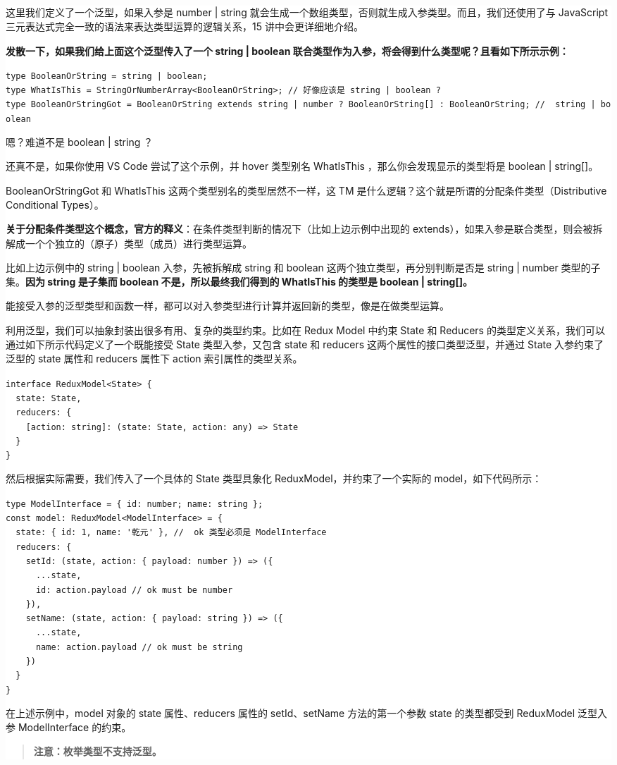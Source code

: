
这里我们定义了一个泛型，如果入参是 number | string 就会生成一个数组类型，否则就生成入参类型。而且，我们还使用了与 JavaScript 三元表达式完全一致的语法来表达类型运算的逻辑关系，15 讲中会更详细地介绍。

**发散一下，如果我们给上面这个泛型传入了一个 string | boolean 联合类型作为入参，将会得到什么类型呢？且看如下所示示例：**

    type BooleanOrString = string | boolean;
    type WhatIsThis = StringOrNumberArray<BooleanOrString>; // 好像应该是 string | boolean ?
    type BooleanOrStringGot = BooleanOrString extends string | number ? BooleanOrString[] : BooleanOrString; //  string | boolean
    

嗯？难道不是 boolean | string ？

还真不是，如果你使用 VS Code 尝试了这个示例，并 hover 类型别名 WhatIsThis ，那么你会发现显示的类型将是 boolean | string\[\]。

BooleanOrStringGot 和 WhatIsThis 这两个类型别名的类型居然不一样，这 TM 是什么逻辑？这个就是所谓的分配条件类型（Distributive Conditional Types）。

**关于分配条件类型这个概念，官方的释义**：在条件类型判断的情况下（比如上边示例中出现的 extends），如果入参是联合类型，则会被拆解成一个个独立的（原子）类型（成员）进行类型运算。

比如上边示例中的 string | boolean 入参，先被拆解成 string 和 boolean 这两个独立类型，再分别判断是否是 string | number 类型的子集。**因为 string 是子集而 boolean 不是，所以最终我们得到的 WhatIsThis 的类型是 boolean | string\[\]。**

能接受入参的泛型类型和函数一样，都可以对入参类型进行计算并返回新的类型，像是在做类型运算。

利用泛型，我们可以抽象封装出很多有用、复杂的类型约束。比如在 Redux Model 中约束 State 和 Reducers 的类型定义关系，我们可以通过如下所示代码定义了一个既能接受 State 类型入参，又包含 state 和 reducers 这两个属性的接口类型泛型，并通过 State 入参约束了泛型的 state 属性和 reducers 属性下 action 索引属性的类型关系。

    interface ReduxModel<State> {
      state: State,
      reducers: {
        [action: string]: (state: State, action: any) => State
      }
    }
    

然后根据实际需要，我们传入了一个具体的 State 类型具象化 ReduxModel，并约束了一个实际的 model，如下代码所示：

    type ModelInterface = { id: number; name: string };
    const model: ReduxModel<ModelInterface> = {
      state: { id: 1, name: '乾元' }, //  ok 类型必须是 ModelInterface
      reducers: {
        setId: (state, action: { payload: number }) => ({
          ...state,
          id: action.payload // ok must be number
        }),
        setName: (state, action: { payload: string }) => ({
          ...state,
          name: action.payload // ok must be string
        })
      }
    }
    

在上述示例中，model 对象的 state 属性、reducers 属性的 setId、setName 方法的第一个参数 state 的类型都受到 ReduxModel 泛型入参 ModelInterface 的约束。

> **注意：枚举类型不支持泛型。**
